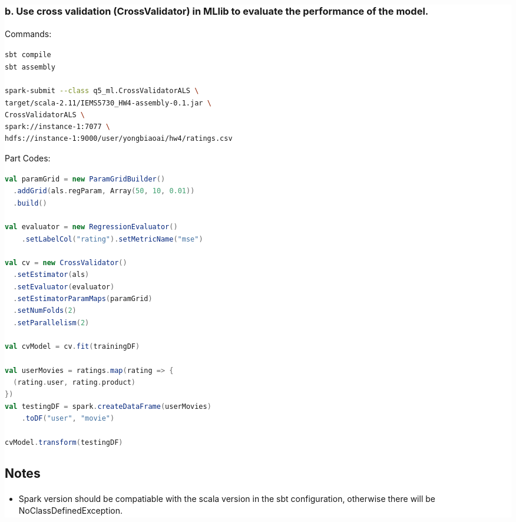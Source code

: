### b. Use cross validation (CrossValidator) in MLlib to evaluate the performance of the model.

Commands:

```bash
sbt compile
sbt assembly

spark-submit --class q5_ml.CrossValidatorALS \
target/scala-2.11/IEMS5730_HW4-assembly-0.1.jar \
CrossValidatorALS \
spark://instance-1:7077 \
hdfs://instance-1:9000/user/yongbiaoai/hw4/ratings.csv
```

Part Codes:

```scala
val paramGrid = new ParamGridBuilder()
  .addGrid(als.regParam, Array(50, 10, 0.01))
  .build()

val evaluator = new RegressionEvaluator()
	.setLabelCol("rating").setMetricName("mse")

val cv = new CrossValidator()
  .setEstimator(als)
  .setEvaluator(evaluator)
  .setEstimatorParamMaps(paramGrid)
  .setNumFolds(2)
  .setParallelism(2)

val cvModel = cv.fit(trainingDF)

val userMovies = ratings.map(rating => {
  (rating.user, rating.product)
})
val testingDF = spark.createDataFrame(userMovies)
	.toDF("user", "movie")

cvModel.transform(testingDF)
```

## Notes

* Spark version should be compatiable with the scala version in the sbt configuration, otherwise there will be NoClassDefinedException.